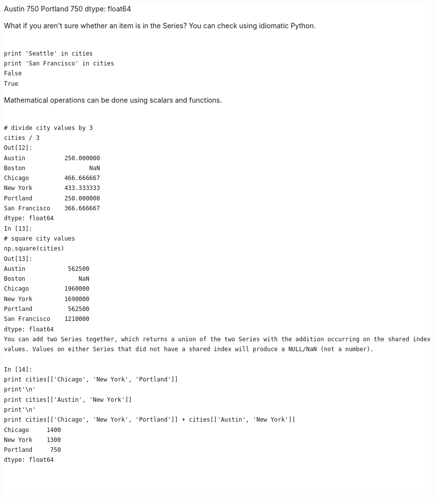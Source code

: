 </code></pre>
Austin      750
Portland    750
dtype: float64

What if you aren't sure whether an item is in the Series? You can check using idiomatic Python.

<pre><code>
print 'Seattle' in cities
print 'San Francisco' in cities
False
True
</code></pre>
Mathematical operations can be done using scalars and functions.

<pre><code>
# divide city values by 3
cities / 3
Out[12]:
Austin           250.000000
Boston                  NaN
Chicago          466.666667
New York         433.333333
Portland         250.000000
San Francisco    366.666667
dtype: float64
In [13]:
# square city values
np.square(cities)
Out[13]:
Austin            562500
Boston               NaN
Chicago          1960000
New York         1690000
Portland          562500
San Francisco    1210000
dtype: float64
You can add two Series together, which returns a union of the two Series with the addition occurring on the shared index values. Values on either Series that did not have a shared index will produce a NULL/NaN (not a number).

In [14]:
print cities[['Chicago', 'New York', 'Portland']]
print'\n'
print cities[['Austin', 'New York']]
print'\n'
print cities[['Chicago', 'New York', 'Portland']] + cities[['Austin', 'New York']]
Chicago     1400
New York    1300
Portland     750
dtype: float64
